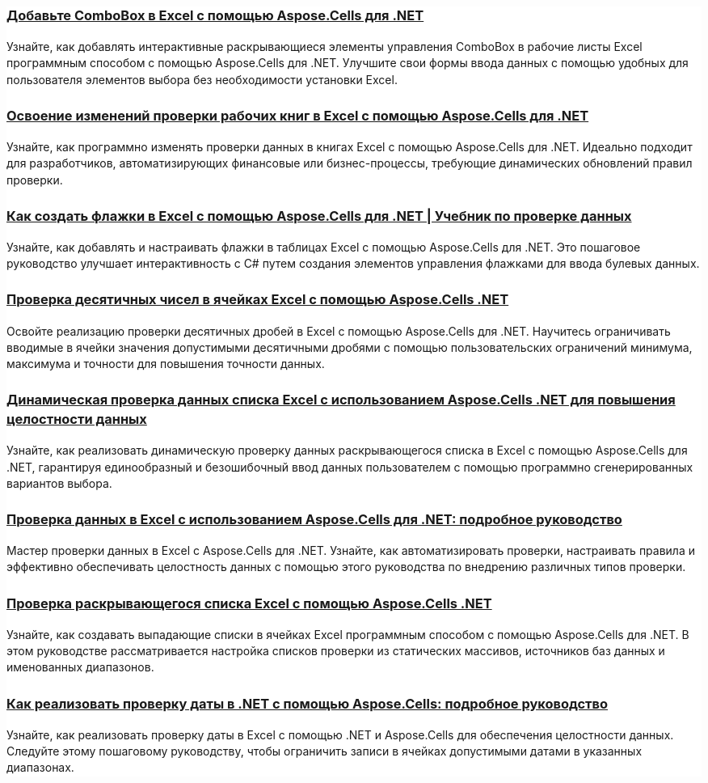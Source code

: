 ### [Добавьте ComboBox в Excel с помощью Aspose.Cells для .NET](./add-combobox-excel-aspose-cells-net)
Узнайте, как добавлять интерактивные раскрывающиеся элементы управления ComboBox в рабочие листы Excel программным способом с помощью Aspose.Cells для .NET. Улучшите свои формы ввода данных с помощью удобных для пользователя элементов выбора без необходимости установки Excel.

### [Освоение изменений проверки рабочих книг в Excel с помощью Aspose.Cells для .NET](./aspose-cells-net-workbook-validation-modifications)
Узнайте, как программно изменять проверки данных в книгах Excel с помощью Aspose.Cells для .NET. Идеально подходит для разработчиков, автоматизирующих финансовые или бизнес-процессы, требующие динамических обновлений правил проверки.

### [Как создать флажки в Excel с помощью Aspose.Cells для .NET | Учебник по проверке данных](./create-checkboxes-net-excel-aspose-cells)
Узнайте, как добавлять и настраивать флажки в таблицах Excel с помощью Aspose.Cells для .NET. Это пошаговое руководство улучшает интерактивность с C# путем создания элементов управления флажками для ввода булевых данных.

### [Проверка десятичных чисел в ячейках Excel с помощью Aspose.Cells .NET](./decimal-validation-excel-aspose-cells-net)
Освойте реализацию проверки десятичных дробей в Excel с помощью Aspose.Cells для .NET. Научитесь ограничивать вводимые в ячейки значения допустимыми десятичными дробями с помощью пользовательских ограничений минимума, максимума и точности для повышения точности данных.

### [Динамическая проверка данных списка Excel с использованием Aspose.Cells .NET для повышения целостности данных](./dynamic-excel-data-validation-aspose-cells-net)
Узнайте, как реализовать динамическую проверку данных раскрывающегося списка в Excel с помощью Aspose.Cells для .NET, гарантируя единообразный и безошибочный ввод данных пользователем с помощью программно сгенерированных вариантов выбора.

### [Проверка данных в Excel с использованием Aspose.Cells для .NET: подробное руководство](./excel-data-validation-aspose-cells-dotnet)
Мастер проверки данных в Excel с Aspose.Cells для .NET. Узнайте, как автоматизировать проверки, настраивать правила и эффективно обеспечивать целостность данных с помощью этого руководства по внедрению различных типов проверки.

### [Проверка раскрывающегося списка Excel с помощью Aspose.Cells .NET](./excel-dropdown-validation-aspose-cells-net)
Узнайте, как создавать выпадающие списки в ячейках Excel программным способом с помощью Aspose.Cells для .NET. В этом руководстве рассматривается настройка списков проверки из статических массивов, источников баз данных и именованных диапазонов.

### [Как реализовать проверку даты в .NET с помощью Aspose.Cells: подробное руководство](./implement-date-validation-net-aspose-cells)
Узнайте, как реализовать проверку даты в Excel с помощью .NET и Aspose.Cells для обеспечения целостности данных. Следуйте этому пошаговому руководству, чтобы ограничить записи в ячейках допустимыми датами в указанных диапазонах.
